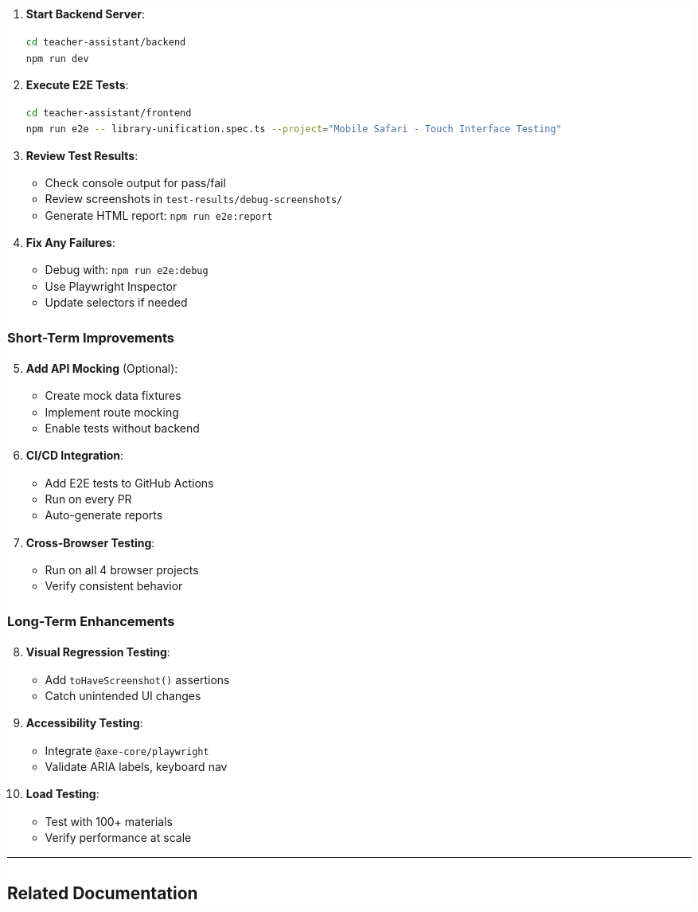 1. **Start Backend Server**:
   ```bash
   cd teacher-assistant/backend
   npm run dev
   ```

2. **Execute E2E Tests**:
   ```bash
   cd teacher-assistant/frontend
   npm run e2e -- library-unification.spec.ts --project="Mobile Safari - Touch Interface Testing"
   ```

3. **Review Test Results**:
   - Check console output for pass/fail
   - Review screenshots in `test-results/debug-screenshots/`
   - Generate HTML report: `npm run e2e:report`

4. **Fix Any Failures**:
   - Debug with: `npm run e2e:debug`
   - Use Playwright Inspector
   - Update selectors if needed

### Short-Term Improvements

5. **Add API Mocking** (Optional):
   - Create mock data fixtures
   - Implement route mocking
   - Enable tests without backend

6. **CI/CD Integration**:
   - Add E2E tests to GitHub Actions
   - Run on every PR
   - Auto-generate reports

7. **Cross-Browser Testing**:
   - Run on all 4 browser projects
   - Verify consistent behavior

### Long-Term Enhancements

8. **Visual Regression Testing**:
   - Add `toHaveScreenshot()` assertions
   - Catch unintended UI changes

9. **Accessibility Testing**:
   - Integrate `@axe-core/playwright`
   - Validate ARIA labels, keyboard nav

10. **Load Testing**:
    - Test with 100+ materials
    - Verify performance at scale

---

## Related Documentation
